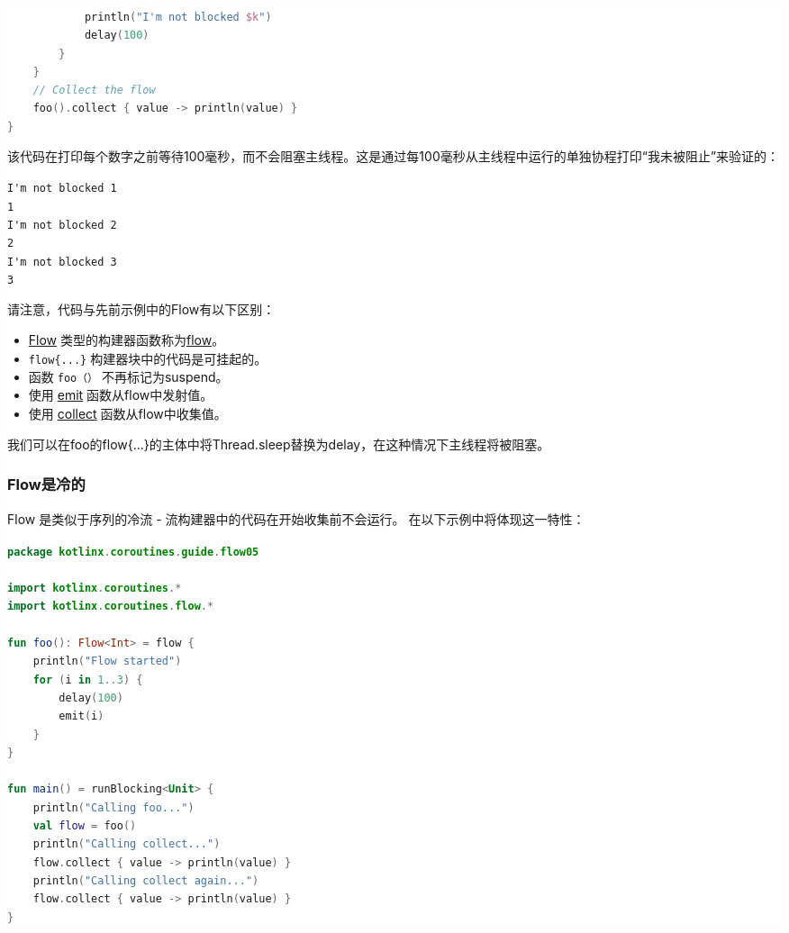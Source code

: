 ```Kotlin
            println("I'm not blocked $k")
            delay(100)
        }
    }
    // Collect the flow
    foo().collect { value -> println(value) } 
}
```

该代码在打印每个数字之前等待100毫秒，而不会阻塞主线程。这是通过每100毫秒从主线程中运行的单独协程打印“我未被阻止”来验证的：

```shell
I'm not blocked 1
1
I'm not blocked 2
2
I'm not blocked 3
3
```

请注意，代码与先前示例中的Flow有以下区别：

- [Flow](https://kotlin.github.io/kotlinx.coroutines/kotlinx-coroutines-core/kotlinx.coroutines.flow/flow.html) 类型的构建器函数称为[flow](https://kotlin.github.io/kotlinx.coroutines/kotlinx-coroutines-core/kotlinx.coroutines.flow/flow.html)。
- `flow{...}` 构建器块中的代码是可挂起的。
- 函数 `foo（）` 不再标记为suspend。
- 使用 [emit](https://kotlin.github.io/kotlinx.coroutines/kotlinx-coroutines-core/kotlinx.coroutines.flow/-flow-collector/emit.html) 函数从flow中发射值。
- 使用 [collect](https://kotlin.github.io/kotlinx.coroutines/kotlinx-coroutines-core/kotlinx.coroutines.flow/collect.html) 函数从flow中收集值。

我们可以在foo的flow{...}的主体中将Thread.sleep替换为delay，在这种情况下主线程将被阻塞。

### Flow是冷的

Flow 是类似于序列的冷流 - 流构建器中的代码在开始收集前不会运行。 在以下示例中将体现这一特性：

```Kotlin
package kotlinx.coroutines.guide.flow05

import kotlinx.coroutines.*
import kotlinx.coroutines.flow.*

fun foo(): Flow<Int> = flow { 
    println("Flow started")
    for (i in 1..3) {
        delay(100)
        emit(i)
    }
}

fun main() = runBlocking<Unit> {
    println("Calling foo...")
    val flow = foo()
    println("Calling collect...")
    flow.collect { value -> println(value) } 
    println("Calling collect again...")
    flow.collect { value -> println(value) } 
}
```
